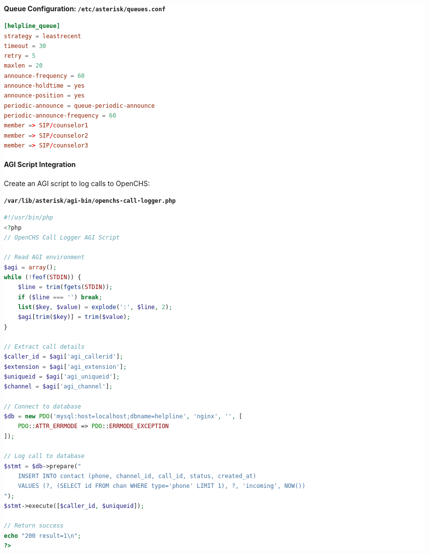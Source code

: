 **Queue Configuration: `/etc/asterisk/queues.conf`**

```conf
[helpline_queue]
strategy = leastrecent
timeout = 30
retry = 5
maxlen = 20
announce-frequency = 60
announce-holdtime = yes
announce-position = yes
periodic-announce = queue-periodic-announce
periodic-announce-frequency = 60
member => SIP/counselor1
member => SIP/counselor2
member => SIP/counselor3
```

#### AGI Script Integration

Create an AGI script to log calls to OpenCHS:

**`/var/lib/asterisk/agi-bin/openchs-call-logger.php`**

```php
#!/usr/bin/php
<?php
// OpenCHS Call Logger AGI Script

// Read AGI environment
$agi = array();
while (!feof(STDIN)) {
    $line = trim(fgets(STDIN));
    if ($line === '') break;
    list($key, $value) = explode(':', $line, 2);
    $agi[trim($key)] = trim($value);
}

// Extract call details
$caller_id = $agi['agi_callerid'];
$extension = $agi['agi_extension'];
$uniqueid = $agi['agi_uniqueid'];
$channel = $agi['agi_channel'];

// Connect to database
$db = new PDO('mysql:host=localhost;dbname=helpline', 'nginx', '', [
    PDO::ATTR_ERRMODE => PDO::ERRMODE_EXCEPTION
]);

// Log call to database
$stmt = $db->prepare("
    INSERT INTO contact (phone, channel_id, call_id, status, created_at)
    VALUES (?, (SELECT id FROM chan WHERE type='phone' LIMIT 1), ?, 'incoming', NOW())
");
$stmt->execute([$caller_id, $uniqueid]);

// Return success
echo "200 result=1\n";
?>
```
